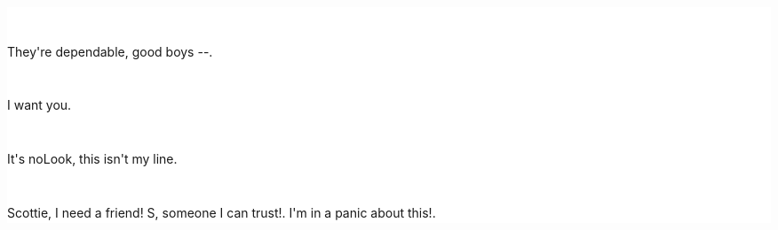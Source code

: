<tr>
<td><br>
</td>
</tr>
<tr>
<td><br>
</td>
</tr>
<tr>
<td>They're dependable, good boys<span class="diff-deletion">
--</span><span class="diff-insertion">.</span></td>
</tr>
<tr>
<td><br>
</td>
</tr>
<tr>
<td><br>
</td>
</tr>
<tr>
<td><br>
</td>
</tr>
<tr>
<td>I want you.</td>
</tr>
<tr>
<td><br>
</td>
</tr>
<tr>
<td><br>
</td>
</tr>
<tr>
<td><br>
</td>
</tr>
<tr>
<td><span class="diff-deletion">It's no</span><span
class="diff-insertion">Look, this isn'</span>t my line.</td>
</tr>
<tr>
<td><br>
</td>
</tr>
<tr>
<td><br>
</td>
</tr>
<tr>
<td><br>
</td>
</tr>
<tr>
<td>Scottie, I need a friend<span class="diff-deletion">! S</span><span
class="diff-insertion">, s</span>omeone I can trust<span
class="diff-deletion">!</span><span class="diff-insertion">.</span>
I'm in a panic about this<span class="diff-deletion">!</span><span
class="diff-insertion">.</span></td>
</tr>
<tr>
<td><br>